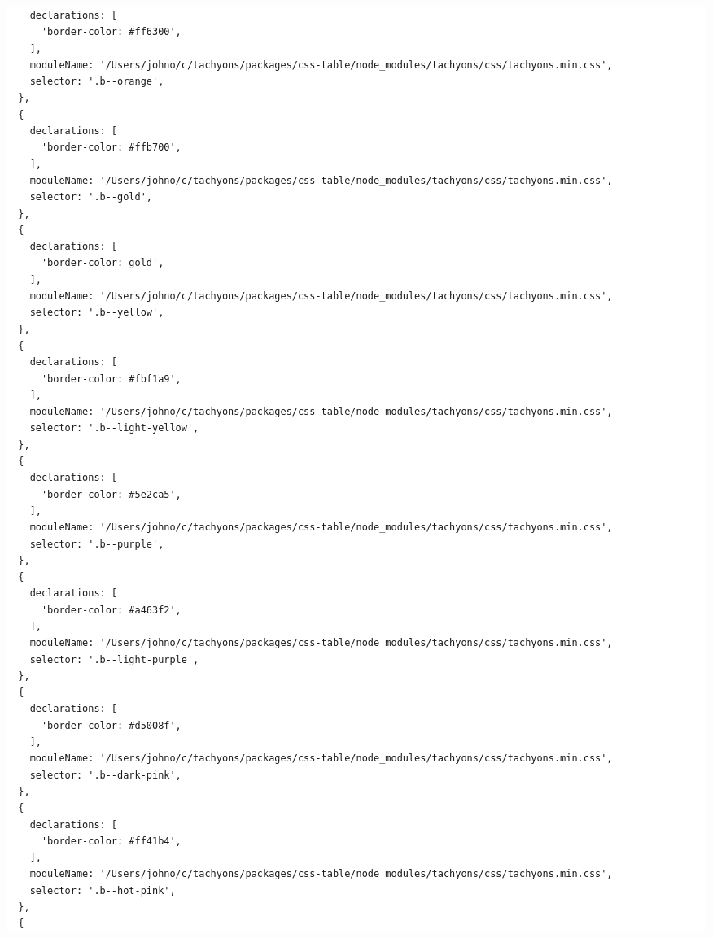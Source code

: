         declarations: [
          'border-color: #ff6300',
        ],
        moduleName: '/Users/johno/c/tachyons/packages/css-table/node_modules/tachyons/css/tachyons.min.css',
        selector: '.b--orange',
      },
      {
        declarations: [
          'border-color: #ffb700',
        ],
        moduleName: '/Users/johno/c/tachyons/packages/css-table/node_modules/tachyons/css/tachyons.min.css',
        selector: '.b--gold',
      },
      {
        declarations: [
          'border-color: gold',
        ],
        moduleName: '/Users/johno/c/tachyons/packages/css-table/node_modules/tachyons/css/tachyons.min.css',
        selector: '.b--yellow',
      },
      {
        declarations: [
          'border-color: #fbf1a9',
        ],
        moduleName: '/Users/johno/c/tachyons/packages/css-table/node_modules/tachyons/css/tachyons.min.css',
        selector: '.b--light-yellow',
      },
      {
        declarations: [
          'border-color: #5e2ca5',
        ],
        moduleName: '/Users/johno/c/tachyons/packages/css-table/node_modules/tachyons/css/tachyons.min.css',
        selector: '.b--purple',
      },
      {
        declarations: [
          'border-color: #a463f2',
        ],
        moduleName: '/Users/johno/c/tachyons/packages/css-table/node_modules/tachyons/css/tachyons.min.css',
        selector: '.b--light-purple',
      },
      {
        declarations: [
          'border-color: #d5008f',
        ],
        moduleName: '/Users/johno/c/tachyons/packages/css-table/node_modules/tachyons/css/tachyons.min.css',
        selector: '.b--dark-pink',
      },
      {
        declarations: [
          'border-color: #ff41b4',
        ],
        moduleName: '/Users/johno/c/tachyons/packages/css-table/node_modules/tachyons/css/tachyons.min.css',
        selector: '.b--hot-pink',
      },
      {